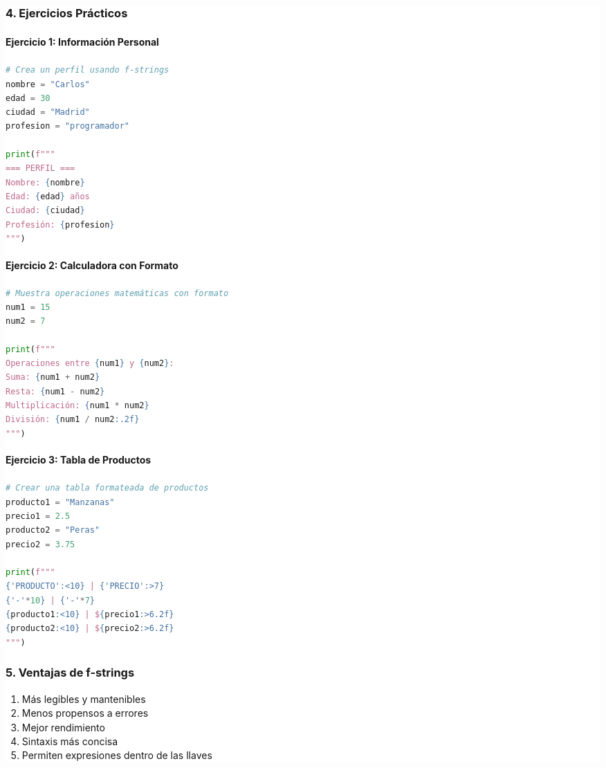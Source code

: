 ### 4. Ejercicios Prácticos

#### Ejercicio 1: Información Personal
```python
# Crea un perfil usando f-strings
nombre = "Carlos"
edad = 30
ciudad = "Madrid"
profesion = "programador"

print(f"""
=== PERFIL ===
Nombre: {nombre}
Edad: {edad} años
Ciudad: {ciudad}
Profesión: {profesion}
""")
```

#### Ejercicio 2: Calculadora con Formato
```python
# Muestra operaciones matemáticas con formato
num1 = 15
num2 = 7

print(f"""
Operaciones entre {num1} y {num2}:
Suma: {num1 + num2}
Resta: {num1 - num2}
Multiplicación: {num1 * num2}
División: {num1 / num2:.2f}
""")
```

#### Ejercicio 3: Tabla de Productos
```python
# Crear una tabla formateada de productos
producto1 = "Manzanas"
precio1 = 2.5
producto2 = "Peras"
precio2 = 3.75

print(f"""
{'PRODUCTO':<10} | {'PRECIO':>7}
{'-'*10} | {'-'*7}
{producto1:<10} | ${precio1:>6.2f}
{producto2:<10} | ${precio2:>6.2f}
""")
```

### 5. Ventajas de f-strings
1. Más legibles y mantenibles
2. Menos propensos a errores
3. Mejor rendimiento
4. Sintaxis más concisa
5. Permiten expresiones dentro de las llaves
